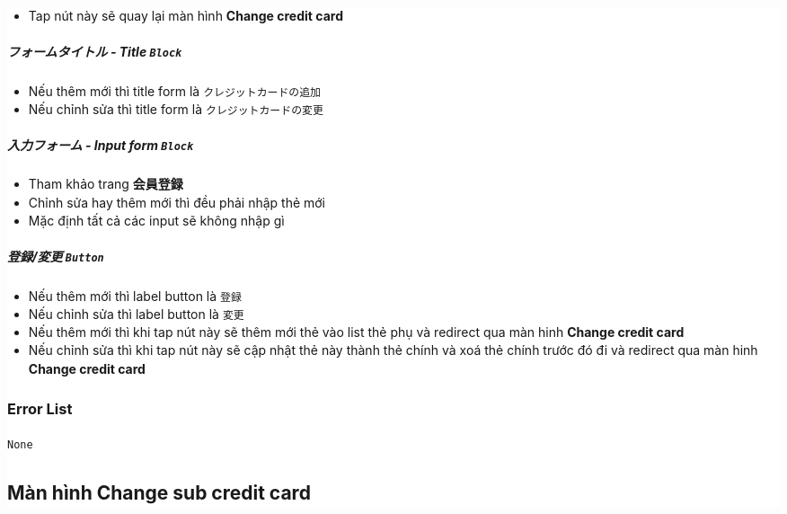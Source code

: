 - Tap nút này sẽ quay lại màn hình **Change credit card**

##### フォームタイトル - Title `Block`

- Nếu thêm mới thì title form là `クレジットカードの追加 `
- Nếu chỉnh sửa thì title form là `クレジットカードの変更 `

##### 入力フォーム - Input form `Block`

- Tham khảo trang **会員登録** 
- Chỉnh sửa hay thêm mới thì đều phải nhập thẻ mới
- Mặc định tất cả các input sẽ không nhập gì

##### 登録/変更 `Button`

- Nếu thêm mới thì label button là `登録`
- Nếu chỉnh sửa thì label button là `変更 `
- Nếu thêm mới thì khi tap nút này sẽ thêm mới thẻ vào list thẻ phụ và redirect qua màn hinh **Change credit card** 
- Nếu chỉnh sửa thì khi tap nút này sẽ cập nhật thẻ này thành thẻ chính và xoá thẻ chính trước đó đi và redirect qua màn hinh **Change credit card** 

### Error List

`None`

## Màn hình **Change sub credit card**
